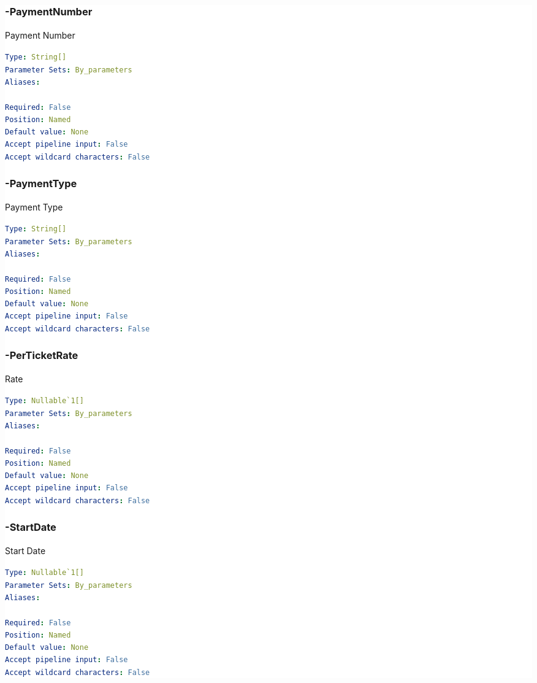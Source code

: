 ### -PaymentNumber
Payment Number

```yaml
Type: String[]
Parameter Sets: By_parameters
Aliases:

Required: False
Position: Named
Default value: None
Accept pipeline input: False
Accept wildcard characters: False
```

### -PaymentType
Payment Type

```yaml
Type: String[]
Parameter Sets: By_parameters
Aliases:

Required: False
Position: Named
Default value: None
Accept pipeline input: False
Accept wildcard characters: False
```

### -PerTicketRate
Rate

```yaml
Type: Nullable`1[]
Parameter Sets: By_parameters
Aliases:

Required: False
Position: Named
Default value: None
Accept pipeline input: False
Accept wildcard characters: False
```

### -StartDate
Start Date

```yaml
Type: Nullable`1[]
Parameter Sets: By_parameters
Aliases:

Required: False
Position: Named
Default value: None
Accept pipeline input: False
Accept wildcard characters: False
```

